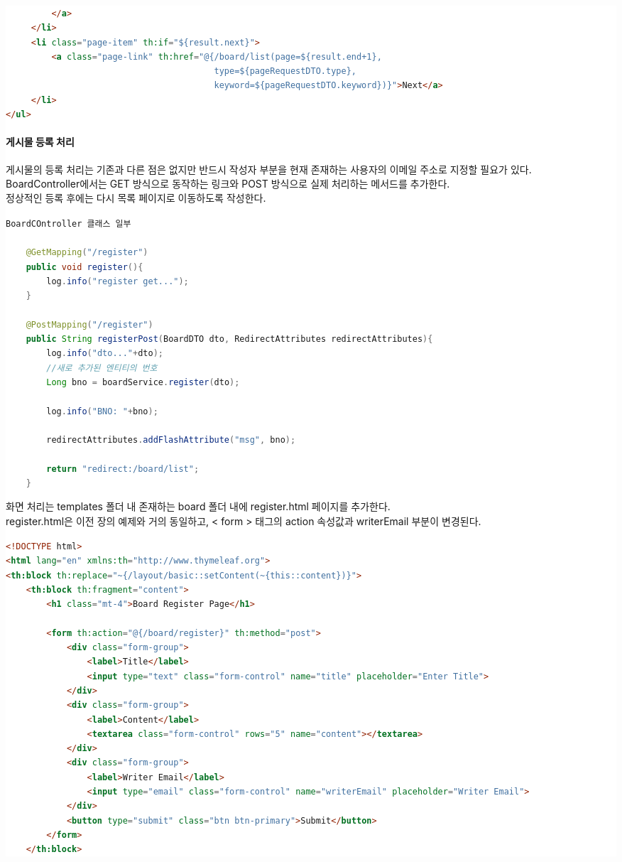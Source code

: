 ```html
         </a>
     </li>
     <li class="page-item" th:if="${result.next}">
         <a class="page-link" th:href="@{/board/list(page=${result.end+1},
                                         type=${pageRequestDTO.type},
                                         keyword=${pageRequestDTO.keyword})}">Next</a>
     </li>
</ul>
```

#### 게시물 등록 처리           

게시물의 등록 처리는 기존과 다른 점은 없지만 반드시 작성자 부분을 현재 존재하는 사용자의 이메일 주소로 지정할 필요가 있다.            
BoardController에서는 GET 방식으로 동작하는 링크와 POST 방식으로 실제 처리하는 메서드를 추가한다.       
정상적인 등록 후에는 다시 목록 페이지로 이동하도록 작성한다.           

```java
BoardCOntroller 클래스 일부

    @GetMapping("/register")
    public void register(){
        log.info("register get...");
    }

    @PostMapping("/register")
    public String registerPost(BoardDTO dto, RedirectAttributes redirectAttributes){
        log.info("dto..."+dto);
        //새로 추가된 엔티티의 번호
        Long bno = boardService.register(dto);

        log.info("BNO: "+bno);

        redirectAttributes.addFlashAttribute("msg", bno);

        return "redirect:/board/list";
    }
```

화면 처리는 templates 폴더 내 존재하는 board 폴더 내에 register.html 페이지를 추가한다.          
register.html은 이전 장의 예제와 거의 동일하고, < form > 태그의 action 속성값과 writerEmail 부분이 변경된다.        

```html
<!DOCTYPE html>
<html lang="en" xmlns:th="http://www.thymeleaf.org">
<th:block th:replace="~{/layout/basic::setContent(~{this::content})}">
    <th:block th:fragment="content">
        <h1 class="mt-4">Board Register Page</h1>

        <form th:action="@{/board/register}" th:method="post">
            <div class="form-group">
                <label>Title</label>
                <input type="text" class="form-control" name="title" placeholder="Enter Title">
            </div>
            <div class="form-group">
                <label>Content</label>
                <textarea class="form-control" rows="5" name="content"></textarea>
            </div>
            <div class="form-group">
                <label>Writer Email</label>
                <input type="email" class="form-control" name="writerEmail" placeholder="Writer Email">
            </div>
            <button type="submit" class="btn btn-primary">Submit</button>
        </form>
    </th:block>
```